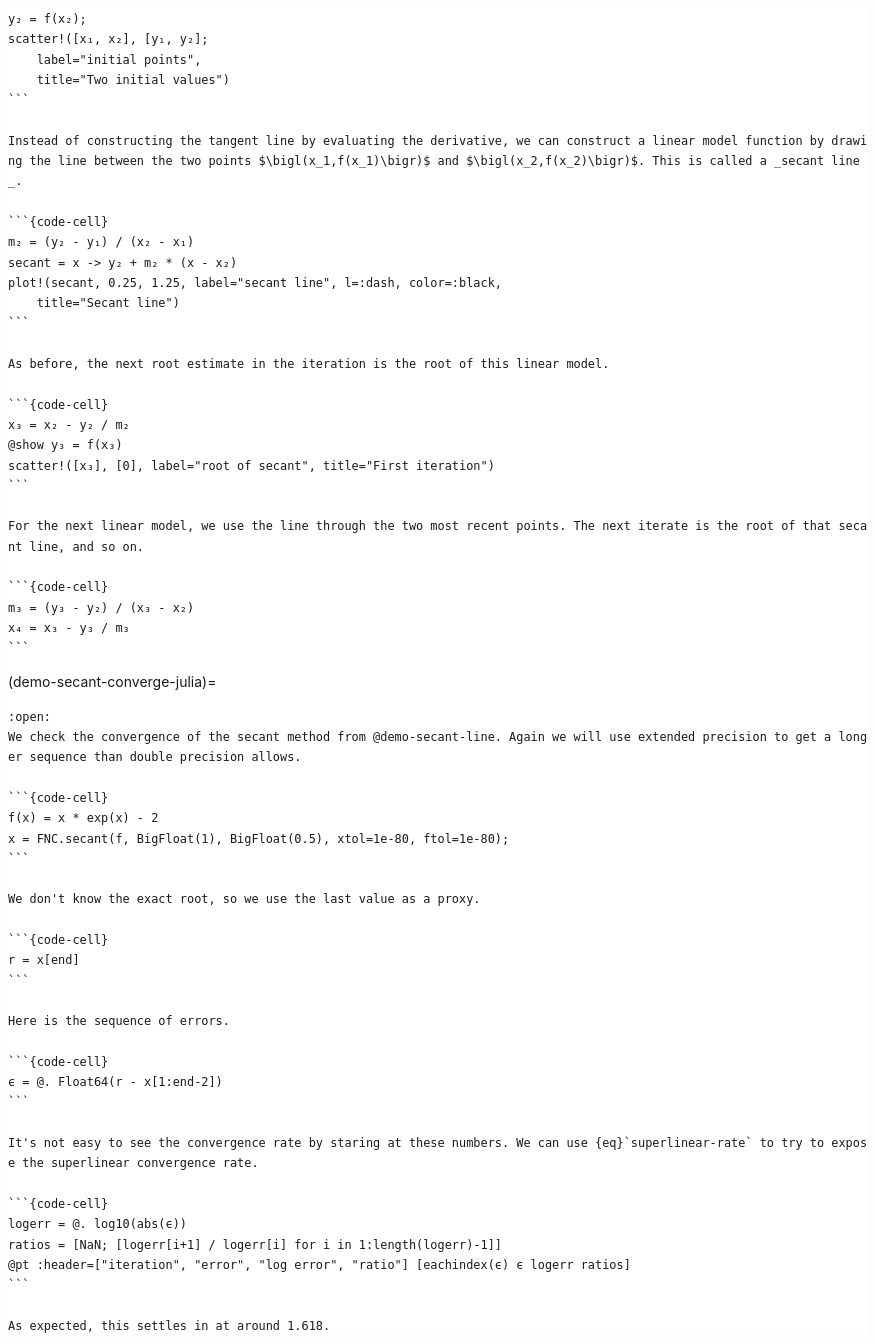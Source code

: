 ``````{dropdown} @demo-secant-line
y₂ = f(x₂);
scatter!([x₁, x₂], [y₁, y₂];
    label="initial points",
    title="Two initial values")
```

Instead of constructing the tangent line by evaluating the derivative, we can construct a linear model function by drawing the line between the two points $\bigl(x_1,f(x_1)\bigr)$ and $\bigl(x_2,f(x_2)\bigr)$. This is called a _secant line_.

```{code-cell}
m₂ = (y₂ - y₁) / (x₂ - x₁)
secant = x -> y₂ + m₂ * (x - x₂)
plot!(secant, 0.25, 1.25, label="secant line", l=:dash, color=:black,
    title="Secant line")
```

As before, the next root estimate in the iteration is the root of this linear model.

```{code-cell}
x₃ = x₂ - y₂ / m₂
@show y₃ = f(x₃)
scatter!([x₃], [0], label="root of secant", title="First iteration")
```

For the next linear model, we use the line through the two most recent points. The next iterate is the root of that secant line, and so on.

```{code-cell}
m₃ = (y₃ - y₂) / (x₃ - x₂)
x₄ = x₃ - y₃ / m₃
```
``````

(demo-secant-converge-julia)=
``````{dropdown} @demo-secant-converge
:open:
We check the convergence of the secant method from @demo-secant-line. Again we will use extended precision to get a longer sequence than double precision allows.

```{code-cell}
f(x) = x * exp(x) - 2
x = FNC.secant(f, BigFloat(1), BigFloat(0.5), xtol=1e-80, ftol=1e-80);
```

We don't know the exact root, so we use the last value as a proxy.

```{code-cell}
r = x[end]
```

Here is the sequence of errors.

```{code-cell}
ϵ = @. Float64(r - x[1:end-2])
```

It's not easy to see the convergence rate by staring at these numbers. We can use {eq}`superlinear-rate` to try to expose the superlinear convergence rate.

```{code-cell}
logerr = @. log10(abs(ϵ))
ratios = [NaN; [logerr[i+1] / logerr[i] for i in 1:length(logerr)-1]]
@pt :header=["iteration", "error", "log error", "ratio"] [eachindex(ϵ) ϵ logerr ratios]
```

As expected, this settles in at around 1.618.
``````